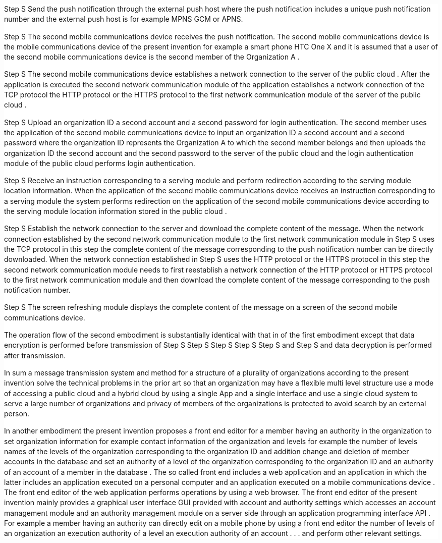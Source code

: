 Step S Send the push notification through the external push host where the push notification includes a unique push notification number and the external push host is for example MPNS GCM or APNS.

Step S The second mobile communications device receives the push notification. The second mobile communications device is the mobile communications device of the present invention for example a smart phone HTC One X and it is assumed that a user of the second mobile communications device is the second member of the Organization A .

Step S The second mobile communications device establishes a network connection to the server of the public cloud . After the application is executed the second network communication module of the application establishes a network connection of the TCP protocol the HTTP protocol or the HTTPS protocol to the first network communication module of the server of the public cloud .

Step S Upload an organization ID a second account and a second password for login authentication. The second member uses the application of the second mobile communications device to input an organization ID a second account and a second password where the organization ID represents the Organization A to which the second member belongs and then uploads the organization ID the second account and the second password to the server of the public cloud and the login authentication module of the public cloud performs login authentication.

Step S Receive an instruction corresponding to a serving module and perform redirection according to the serving module location information. When the application of the second mobile communications device receives an instruction corresponding to a serving module the system performs redirection on the application of the second mobile communications device according to the serving module location information stored in the public cloud .

Step S Establish the network connection to the server and download the complete content of the message. When the network connection established by the second network communication module to the first network communication module in Step S uses the TCP protocol in this step the complete content of the message corresponding to the push notification number can be directly downloaded. When the network connection established in Step S uses the HTTP protocol or the HTTPS protocol in this step the second network communication module needs to first reestablish a network connection of the HTTP protocol or HTTPS protocol to the first network communication module and then download the complete content of the message corresponding to the push notification number.

Step S The screen refreshing module displays the complete content of the message on a screen of the second mobile communications device.

The operation flow of the second embodiment is substantially identical with that in of the first embodiment except that data encryption is performed before transmission of Step S Step S Step S Step S Step S and Step S and data decryption is performed after transmission.

In sum a message transmission system and method for a structure of a plurality of organizations according to the present invention solve the technical problems in the prior art so that an organization may have a flexible multi level structure use a mode of accessing a public cloud and a hybrid cloud by using a single App and a single interface and use a single cloud system to serve a large number of organizations and privacy of members of the organizations is protected to avoid search by an external person.

In another embodiment the present invention proposes a front end editor for a member having an authority in the organization to set organization information for example contact information of the organization and levels for example the number of levels names of the levels of the organization corresponding to the organization ID and addition change and deletion of member accounts in the database and set an authority of a level of the organization corresponding to the organization ID and an authority of an account of a member in the database . The so called front end includes a web application and an application in which the latter includes an application executed on a personal computer and an application executed on a mobile communications device . The front end editor of the web application performs operations by using a web browser. The front end editor of the present invention mainly provides a graphical user interface GUI provided with account and authority settings which accesses an account management module and an authority management module on a server side through an application programming interface API . For example a member having an authority can directly edit on a mobile phone by using a front end editor the number of levels of an organization an execution authority of a level an execution authority of an account . . . and perform other relevant settings.
